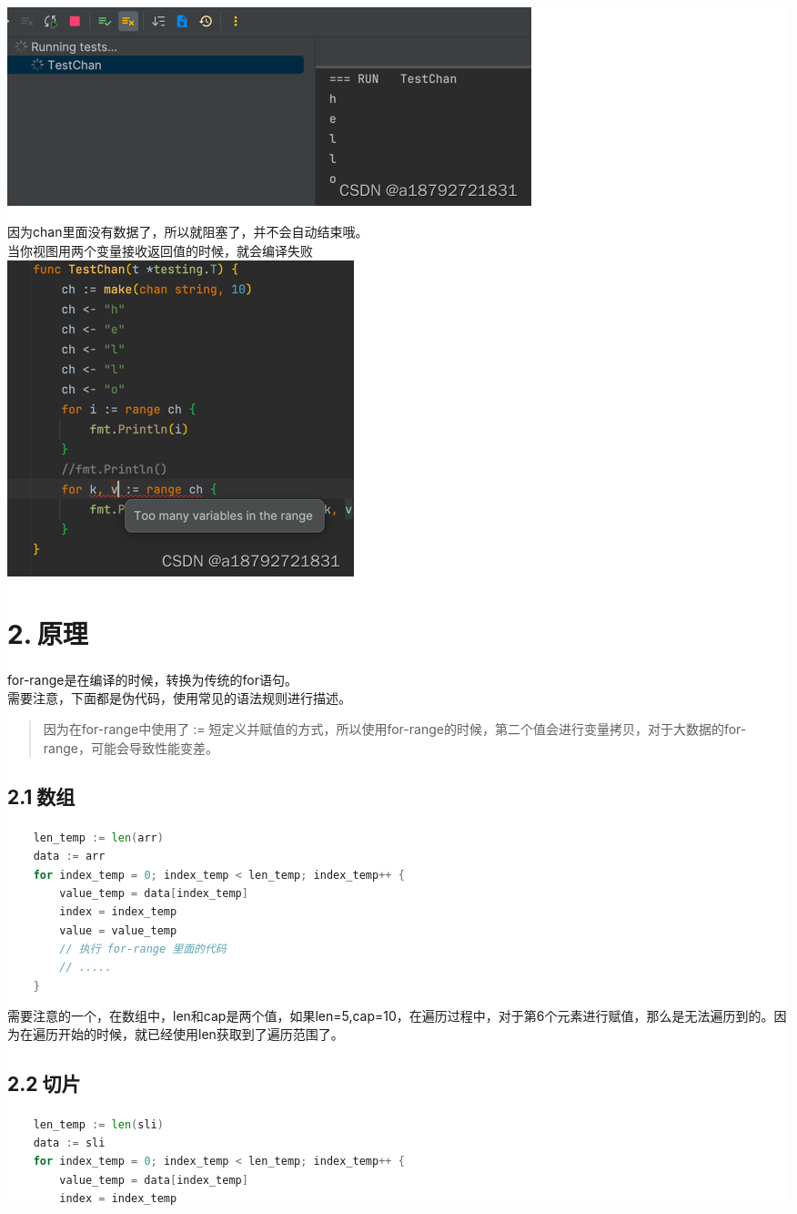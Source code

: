 ![img_5.png](/images/posts/2024-01-27-Go%20知识for-range/img_5.png)


因为chan里面没有数据了，所以就阻塞了，并不会自动结束哦。  
当你视图用两个变量接收返回值的时候，就会编译失败  
![img_6.png](/images/posts/2024-01-27-Go%20知识for-range/img_6.png)


# 2. 原理
for-range是在编译的时候，转换为传统的for语句。  
需要注意，下面都是伪代码，使用常见的语法规则进行描述。
> 因为在for-range中使用了 := 短定义并赋值的方式，所以使用for-range的时候，第二个值会进行变量拷贝，对于大数据的for-range，可能会导致性能变差。

## 2.1 数组
```Go
    len_temp := len(arr)
    data := arr
    for index_temp = 0; index_temp < len_temp; index_temp++ {
        value_temp = data[index_temp]
        index = index_temp
        value = value_temp
        // 执行 for-range 里面的代码
        // .....
    }
```
需要注意的一个，在数组中，len和cap是两个值，如果len=5,cap=10，在遍历过程中，对于第6个元素进行赋值，那么是无法遍历到的。因为在遍历开始的时候，就已经使用len获取到了遍历范围了。
## 2.2 切片
```Go
    len_temp := len(sli)
    data := sli
    for index_temp = 0; index_temp < len_temp; index_temp++ {
        value_temp = data[index_temp]
        index = index_temp
```